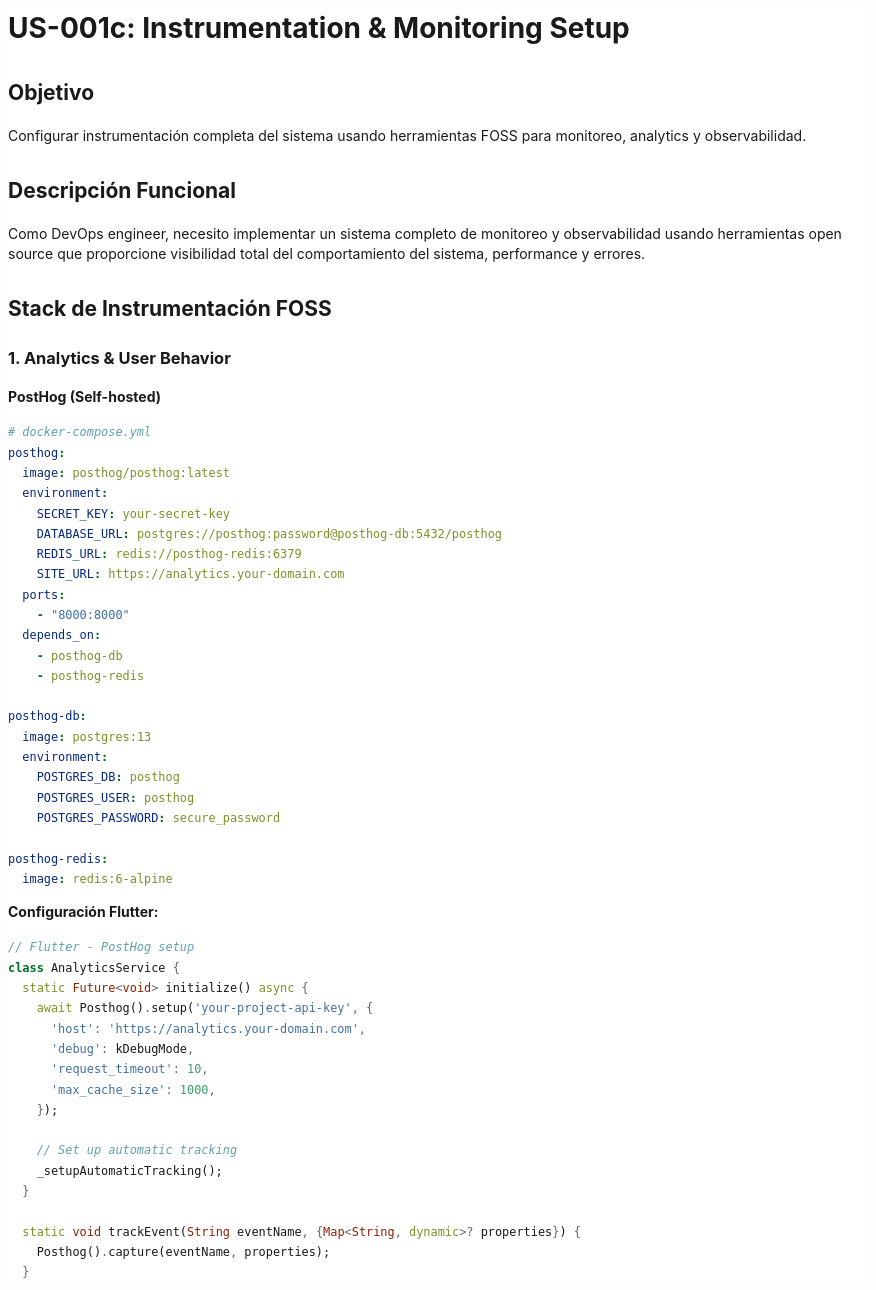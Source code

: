 # US-001c: Instrumentation & Monitoring Setup

## Objetivo
Configurar instrumentación completa del sistema usando herramientas FOSS para monitoreo, analytics y observabilidad.

## Descripción Funcional
Como DevOps engineer, necesito implementar un sistema completo de monitoreo y observabilidad usando herramientas open source que proporcione visibilidad total del comportamiento del sistema, performance y errores.

## Stack de Instrumentación FOSS

### **1. Analytics & User Behavior**
**PostHog (Self-hosted)**
```yaml
# docker-compose.yml
posthog:
  image: posthog/posthog:latest
  environment:
    SECRET_KEY: your-secret-key
    DATABASE_URL: postgres://posthog:password@posthog-db:5432/posthog
    REDIS_URL: redis://posthog-redis:6379
    SITE_URL: https://analytics.your-domain.com
  ports:
    - "8000:8000"
  depends_on:
    - posthog-db
    - posthog-redis

posthog-db:
  image: postgres:13
  environment:
    POSTGRES_DB: posthog
    POSTGRES_USER: posthog
    POSTGRES_PASSWORD: secure_password

posthog-redis:
  image: redis:6-alpine
```

**Configuración Flutter:**
```dart
// Flutter - PostHog setup
class AnalyticsService {
  static Future<void> initialize() async {
    await Posthog().setup('your-project-api-key', {
      'host': 'https://analytics.your-domain.com',
      'debug': kDebugMode,
      'request_timeout': 10,
      'max_cache_size': 1000,
    });

    // Set up automatic tracking
    _setupAutomaticTracking();
  }

  static void trackEvent(String eventName, {Map<String, dynamic>? properties}) {
    Posthog().capture(eventName, properties);
  }

```